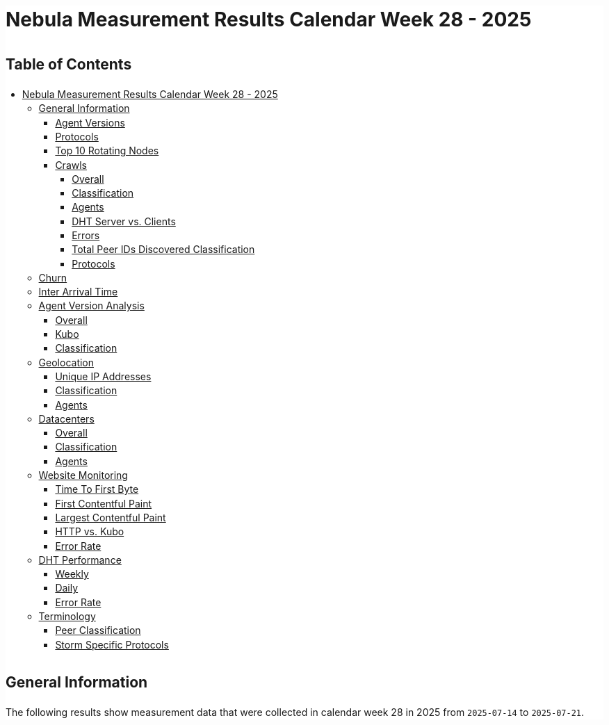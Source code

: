 # Nebula Measurement Results Calendar Week 28 - 2025

## Table of Contents

- [Nebula Measurement Results Calendar Week 28 - 2025](#nebula-measurement-results-calendar-week-28---2025)
  - [General Information](#general-information)
    - [Agent Versions](#agent-versions)
    - [Protocols](#protocols)
    - [Top 10 Rotating Nodes](#top-10-rotating-nodes)
    - [Crawls](#crawls)
      - [Overall](#overall)
      - [Classification](#classification)
      - [Agents](#agents)
      - [DHT Server vs. Clients](#dht-server-vs-clients)
      - [Errors](#errors)
      - [Total Peer IDs Discovered Classification](#total-peer-ids-discovered-classification)
      - [Protocols](#protocols-1)
  - [Churn](#churn)
  - [Inter Arrival Time](#inter-arrival-time)
  - [Agent Version Analysis](#agent-version-analysis)
    - [Overall](#overall-1)
    - [Kubo](#kubo)
    - [Classification](#classification-1)
  - [Geolocation](#geolocation)
    - [Unique IP Addresses](#unique-ip-addresses)
    - [Classification](#classification-2)
    - [Agents](#agents-1)
  - [Datacenters](#datacenters)
    - [Overall](#overall-2)
    - [Classification](#classification-3)
    - [Agents](#agents-2)
  - [Website Monitoring](#website-monitoring)
    - [Time To First Byte](#time-to-first-byte)
    - [First Contentful Paint](#first-contentful-paint)
    - [Largest Contentful Paint](#largest-contentful-paint)
    - [HTTP vs. Kubo](#http-vs-kubo)
    - [Error Rate](#error-rate)
  - [DHT Performance](#dht-performance)
    - [Weekly](#weekly)
    - [Daily](#daily)
    - [Error Rate](#error-rate-1)
  - [Terminology](#terminology)
    - [Peer Classification](#peer-classification)
    - [Storm Specific Protocols](#storm-specific-protocols)


## General Information

The following results show measurement data that were collected in calendar week 28 in 2025 from `2025-07-14` to `2025-07-21`.
